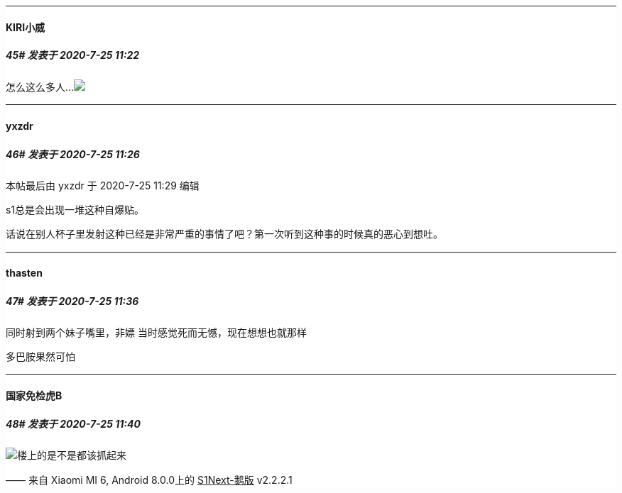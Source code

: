 


-----

####  KIRI小威  
##### 45#       发表于 2020-7-25 11:22




怎么这么多人...<img src="https://static.saraba1st.com/image/smiley/face2017/001.png" referrerpolicy="no-referrer">







-----

####  yxzdr  
##### 46#       发表于 2020-7-25 11:26



 本帖最后由 yxzdr 于 2020-7-25 11:29 编辑 

s1总是会出现一堆这种自爆贴。

话说在别人杯子里发射这种已经是非常严重的事情了吧？第一次听到这种事的时候真的恶心到想吐。







-----

####  thasten  
##### 47#       发表于 2020-7-25 11:36




同时射到两个妹子嘴里，非嫖
当时感觉死而无憾，现在想想也就那样

多巴胺果然可怕







-----

####  国家免检虎B  
##### 48#       发表于 2020-7-25 11:40



<img src="https://static.saraba1st.com/image/smiley/face2017/125.png" referrerpolicy="no-referrer">楼上的是不是都该抓起来

—— 来自 Xiaomi MI 6, Android 8.0.0上的 [S1Next-鹅版](https://github.com/ykrank/S1-Next/releases) v2.2.2.1
